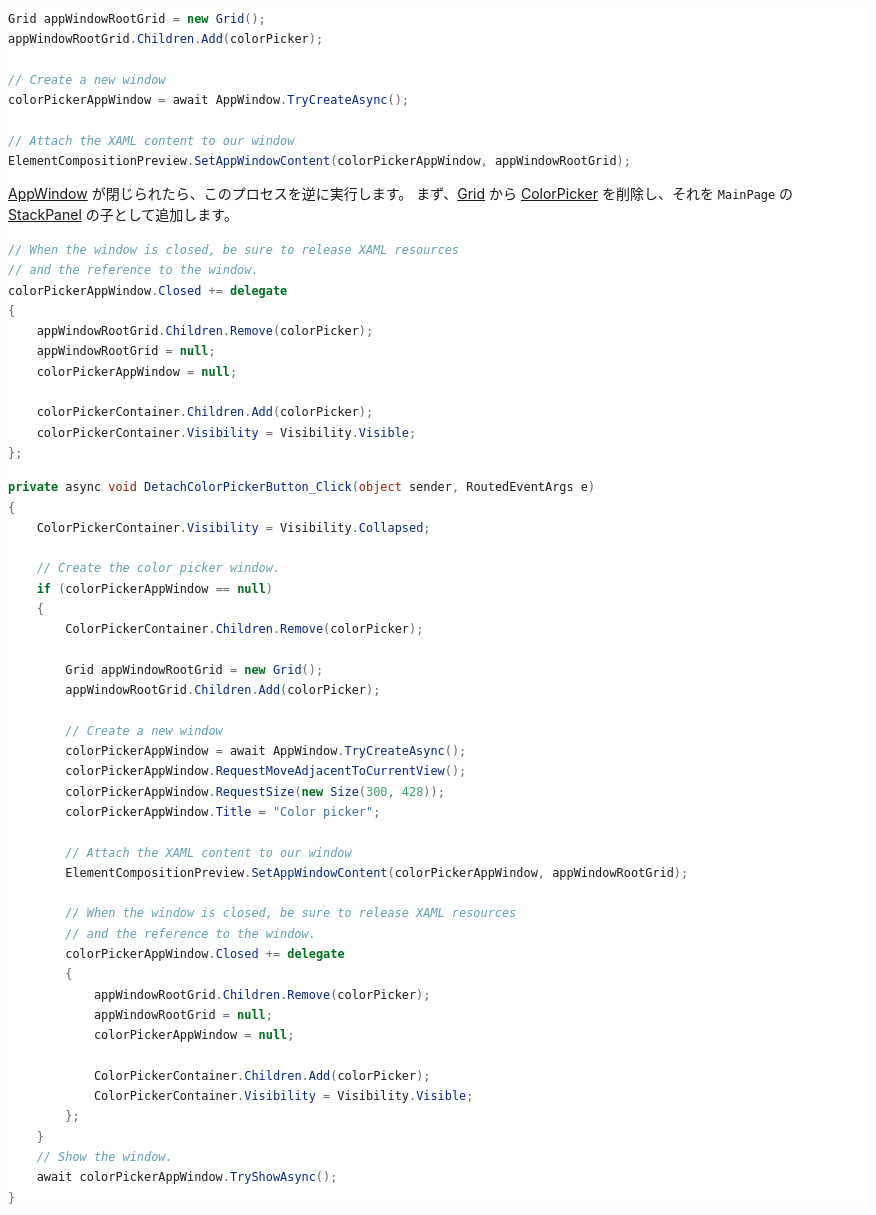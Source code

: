 ```csharp
Grid appWindowRootGrid = new Grid();
appWindowRootGrid.Children.Add(colorPicker);

// Create a new window
colorPickerAppWindow = await AppWindow.TryCreateAsync();

// Attach the XAML content to our window
ElementCompositionPreview.SetAppWindowContent(colorPickerAppWindow, appWindowRootGrid);
```

[AppWindow](/uwp/api/windows.ui.windowmanagement.appwindow) が閉じられたら、このプロセスを逆に実行します。 まず、[Grid](/uwp/api/windows.ui.xaml.controls.grid) から [ColorPicker](/uwp/api/windows.ui.xaml.controls.colorpicker) を削除し、それを `MainPage` の [StackPanel](/uwp/api/windows.ui.xaml.controls.stackpanel) の子として追加します。

```csharp
// When the window is closed, be sure to release XAML resources
// and the reference to the window.
colorPickerAppWindow.Closed += delegate
{
    appWindowRootGrid.Children.Remove(colorPicker);
    appWindowRootGrid = null;
    colorPickerAppWindow = null;

    colorPickerContainer.Children.Add(colorPicker);
    colorPickerContainer.Visibility = Visibility.Visible;
};
```

```csharp
private async void DetachColorPickerButton_Click(object sender, RoutedEventArgs e)
{
    ColorPickerContainer.Visibility = Visibility.Collapsed;

    // Create the color picker window.
    if (colorPickerAppWindow == null)
    {
        ColorPickerContainer.Children.Remove(colorPicker);

        Grid appWindowRootGrid = new Grid();
        appWindowRootGrid.Children.Add(colorPicker);

        // Create a new window
        colorPickerAppWindow = await AppWindow.TryCreateAsync();
        colorPickerAppWindow.RequestMoveAdjacentToCurrentView();
        colorPickerAppWindow.RequestSize(new Size(300, 428));
        colorPickerAppWindow.Title = "Color picker";

        // Attach the XAML content to our window
        ElementCompositionPreview.SetAppWindowContent(colorPickerAppWindow, appWindowRootGrid);

        // When the window is closed, be sure to release XAML resources
        // and the reference to the window.
        colorPickerAppWindow.Closed += delegate
        {
            appWindowRootGrid.Children.Remove(colorPicker);
            appWindowRootGrid = null;
            colorPickerAppWindow = null;

            ColorPickerContainer.Children.Add(colorPicker);
            ColorPickerContainer.Visibility = Visibility.Visible;
        };
    }
    // Show the window.
    await colorPickerAppWindow.TryShowAsync();
}
```